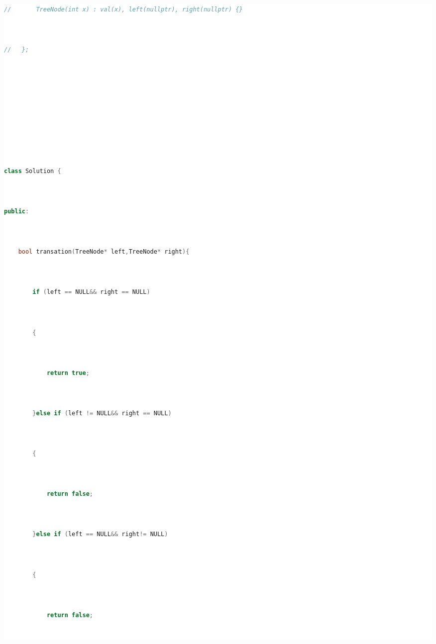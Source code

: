 ```cpp
//       TreeNode(int x) : val(x), left(nullptr), right(nullptr) {}

 

//   };

 

 

 

 

 

class Solution {

 

public:

 

    bool transation(TreeNode* left,TreeNode* right){

 

        if (left == NULL&& right == NULL)

 

        {

 

            return true;

 

        }else if (left != NULL&& right == NULL)

 

        {

 

            return false;

 

        }else if (left == NULL&& right!= NULL)

 

        {

 

            return false;

 
```